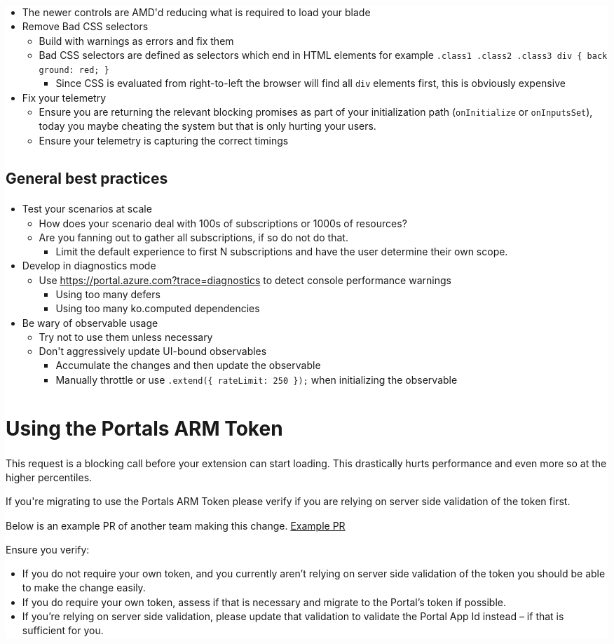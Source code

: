   - The newer controls are AMD'd reducing what is required to load your blade
- Remove Bad CSS selectors
  - Build with warnings as errors and fix them
  - Bad CSS selectors are defined as selectors which end in HTML elements for example `.class1 .class2 .class3 div { background: red; }`
    - Since CSS is evaluated from right-to-left the browser will find all `div` elements first, this is obviously expensive
- Fix your telemetry
  - Ensure you are returning the relevant blocking promises as part of your initialization path (`onInitialize` or `onInputsSet`), today you maybe cheating the system but that is only hurting your users.
  - Ensure your telemetry is capturing the correct timings

<a name="performance-best-practices-general-best-practices"></a>
## General best practices

- Test your scenarios at scale
  - How does your scenario deal with 100s of subscriptions or 1000s of resources?
  - Are you fanning out to gather all subscriptions, if so do not do that.
    - Limit the default experience to first N subscriptions and have the user determine their own scope.
- Develop in diagnostics mode
  - Use https://portal.azure.com?trace=diagnostics to detect console performance warnings
    - Using too many defers
    - Using too many ko.computed dependencies
- Be wary of observable usage
  - Try not to use them unless necessary
  - Don't aggressively update UI-bound observables
    - Accumulate the changes and then update the observable
    - Manually throttle or use `.extend({ rateLimit: 250 });` when initializing the observable

<a name="using-the-portals-arm-token"></a>
# Using the Portals ARM Token

This request is a blocking call before your extension can start loading. This drastically hurts performance and even more so at the higher percentiles.

If you're migrating to use the Portals ARM Token please verify if you are relying on server side validation of the token first.

Below is an example PR of another team making this change.
[Example PR](https://msazure.visualstudio.com/One/_git/AzureUX-PortalFx/pullrequest/867497?_a=overview)

Ensure you verify:

- If you do not require your own token, and you currently aren’t relying on server side validation of the token you should be able to make the change easily.
- If you do require your own token, assess if that is necessary and migrate to the Portal’s token if possible.
- If you’re relying on server side validation, please update that validation to validate the Portal App Id instead – if that is sufficient for you.

